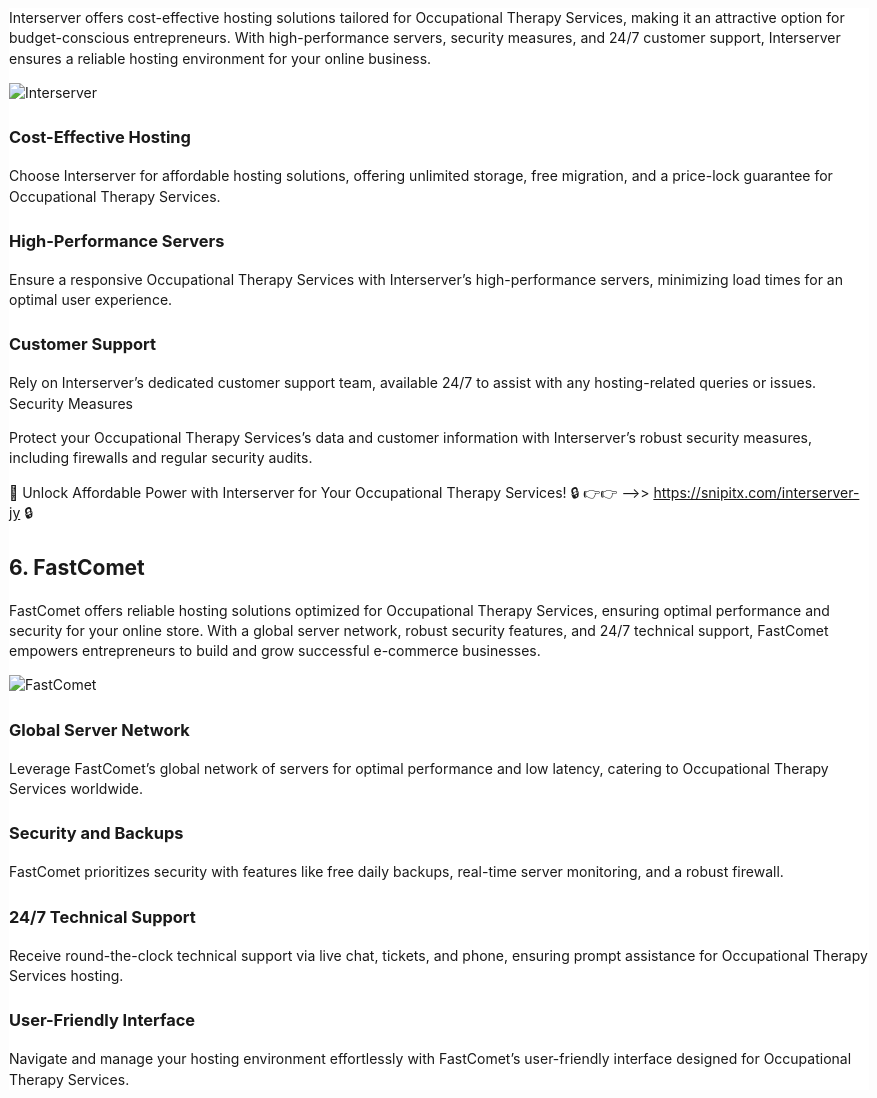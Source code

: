 Interserver offers cost-effective hosting solutions tailored for Occupational Therapy Services, making it an attractive option for budget-conscious entrepreneurs. With high-performance servers, security measures, and 24/7 customer support, Interserver ensures a reliable hosting environment for your online business.

![Interserver](https://i.imgur.com/OM5dOEW.jpeg "Interserver Hosting")

### Cost-Effective Hosting
Choose Interserver for affordable hosting solutions, offering unlimited storage, free migration, and a price-lock guarantee for Occupational Therapy Services.

### High-Performance Servers
Ensure a responsive Occupational Therapy Services with Interserver’s high-performance servers, minimizing load times for an optimal user experience.

### Customer Support
Rely on Interserver’s dedicated customer support team, available 24/7 to assist with any hosting-related queries or issues.
Security Measures

Protect your Occupational Therapy Services’s data and customer information with Interserver’s robust security measures, including firewalls and regular security audits.

💸 Unlock Affordable Power with Interserver for Your Occupational Therapy Services! 🔒
👉👉 -->> https://snipitx.com/interserver-jy 🔒

## 6. FastComet

FastComet offers reliable hosting solutions optimized for Occupational Therapy Services, ensuring optimal performance and security for your online store. With a global server network, robust security features, and 24/7 technical support, FastComet empowers entrepreneurs to build and grow successful e-commerce businesses.

![FastComet](https://i.imgur.com/7qgXuWp.png "FastComet Hosting")

### Global Server Network
Leverage FastComet’s global network of servers for optimal performance and low latency, catering to Occupational Therapy Services worldwide.

### Security and Backups
FastComet prioritizes security with features like free daily backups, real-time server monitoring, and a robust firewall.

### 24/7 Technical Support
Receive round-the-clock technical support via live chat, tickets, and phone, ensuring prompt assistance for Occupational Therapy Services hosting.

### User-Friendly Interface
Navigate and manage your hosting environment effortlessly with FastComet’s user-friendly interface designed for Occupational Therapy Services.
